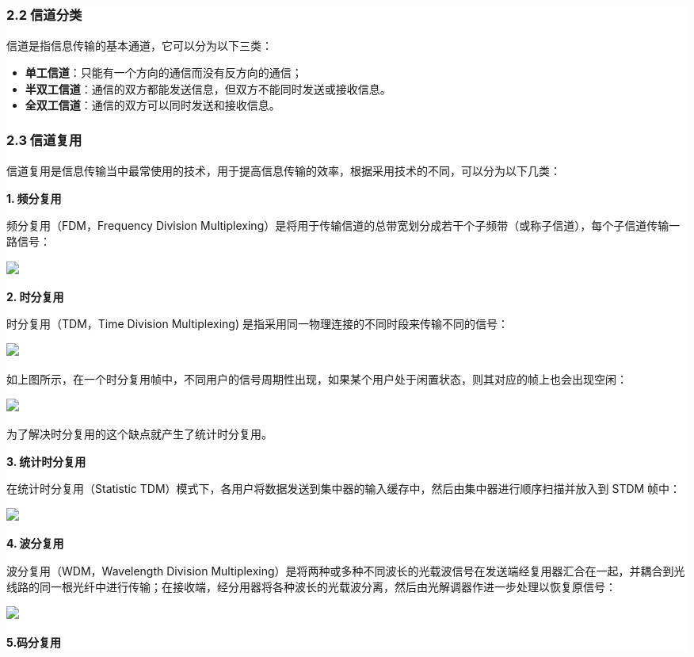 <h3>2.2 &#x4FE1;&#x9053;&#x5206;&#x7C7B;</h3>
<p>&#x4FE1;&#x9053;&#x662F;&#x6307;&#x4FE1;&#x606F;&#x4F20;&#x8F93;&#x7684;&#x57FA;&#x672C;&#x901A;&#x9053;&#xFF0C;&#x5B83;&#x53EF;&#x4EE5;&#x5206;&#x4E3A;&#x4EE5;&#x4E0B;&#x4E09;&#x7C7B;&#xFF1A;</p>
<ul>
<li><strong>&#x5355;&#x5DE5;&#x4FE1;&#x9053;</strong>&#xFF1A;&#x53EA;&#x80FD;&#x6709;&#x4E00;&#x4E2A;&#x65B9;&#x5411;&#x7684;&#x901A;&#x4FE1;&#x800C;&#x6CA1;&#x6709;&#x53CD;&#x65B9;&#x5411;&#x7684;&#x901A;&#x4FE1;&#xFF1B;</li>
<li><strong>&#x534A;&#x53CC;&#x5DE5;&#x4FE1;&#x9053;</strong>&#xFF1A;&#x901A;&#x4FE1;&#x7684;&#x53CC;&#x65B9;&#x90FD;&#x80FD;&#x53D1;&#x9001;&#x4FE1;&#x606F;&#xFF0C;&#x4F46;&#x53CC;&#x65B9;&#x4E0D;&#x80FD;&#x540C;&#x65F6;&#x53D1;&#x9001;&#x6216;&#x63A5;&#x6536;&#x4FE1;&#x606F;&#x3002;</li>
<li><strong>&#x5168;&#x53CC;&#x5DE5;&#x4FE1;&#x9053;</strong>&#xFF1A;&#x901A;&#x4FE1;&#x7684;&#x53CC;&#x65B9;&#x53EF;&#x4EE5;&#x540C;&#x65F6;&#x53D1;&#x9001;&#x548C;&#x63A5;&#x6536;&#x4FE1;&#x606F;&#x3002;</li>
</ul>
<h3>2.3 &#x4FE1;&#x9053;&#x590D;&#x7528;</h3>
<p>&#x4FE1;&#x9053;&#x590D;&#x7528;&#x662F;&#x4FE1;&#x606F;&#x4F20;&#x8F93;&#x5F53;&#x4E2D;&#x6700;&#x5E38;&#x4F7F;&#x7528;&#x7684;&#x6280;&#x672F;&#xFF0C;&#x7528;&#x4E8E;&#x63D0;&#x9AD8;&#x4FE1;&#x606F;&#x4F20;&#x8F93;&#x7684;&#x6548;&#x7387;&#xFF0C;&#x6839;&#x636E;&#x91C7;&#x7528;&#x6280;&#x672F;&#x7684;&#x4E0D;&#x540C;&#xFF0C;&#x53EF;&#x4EE5;&#x5206;&#x4E3A;&#x4EE5;&#x4E0B;&#x51E0;&#x7C7B;&#xFF1A;</p>
<p><strong>1. &#x9891;&#x5206;&#x590D;&#x7528;</strong></p>
<p>&#x9891;&#x5206;&#x590D;&#x7528;&#xFF08;FDM&#xFF0C;Frequency Division Multiplexing&#xFF09;&#x662F;&#x5C06;&#x7528;&#x4E8E;&#x4F20;&#x8F93;&#x4FE1;&#x9053;&#x7684;&#x603B;&#x5E26;&#x5BBD;&#x5212;&#x5206;&#x6210;&#x82E5;&#x5E72;&#x4E2A;&#x5B50;&#x9891;&#x5E26;&#xFF08;&#x6216;&#x79F0;&#x5B50;&#x4FE1;&#x9053;&#xFF09;&#xFF0C;&#x6BCF;&#x4E2A;&#x5B50;&#x4FE1;&#x9053;&#x4F20;&#x8F93;&#x4E00;&#x8DEF;&#x4FE1;&#x53F7;&#xFF1A;</p>
<p></p><div class="ant-image"><img class="ant-image-img" src="https://p1-jj.byteimg.com/tos-cn-i-t2oaga2asx/gold-user-assets/2020/1/17/16fb20a56a48785b~tplv-t2oaga2asx-image.image"></div><p></p>
<p><strong>2. &#x65F6;&#x5206;&#x590D;&#x7528;</strong></p>
<p>&#x65F6;&#x5206;&#x590D;&#x7528;&#xFF08;TDM&#xFF0C;Time Division Multiplexing) &#x662F;&#x6307;&#x91C7;&#x7528;&#x540C;&#x4E00;&#x7269;&#x7406;&#x8FDE;&#x63A5;&#x7684;&#x4E0D;&#x540C;&#x65F6;&#x6BB5;&#x6765;&#x4F20;&#x8F93;&#x4E0D;&#x540C;&#x7684;&#x4FE1;&#x53F7;&#xFF1A;</p>
<p></p><div class="ant-image"><img class="ant-image-img" src="https://p1-jj.byteimg.com/tos-cn-i-t2oaga2asx/gold-user-assets/2020/1/17/16fb20a56a88fd50~tplv-t2oaga2asx-image.image"></div><p></p>
<p>&#x5982;&#x4E0A;&#x56FE;&#x6240;&#x793A;&#xFF0C;&#x5728;&#x4E00;&#x4E2A;&#x65F6;&#x5206;&#x590D;&#x7528;&#x5E27;&#x4E2D;&#xFF0C;&#x4E0D;&#x540C;&#x7528;&#x6237;&#x7684;&#x4FE1;&#x53F7;&#x5468;&#x671F;&#x6027;&#x51FA;&#x73B0;&#xFF0C;&#x5982;&#x679C;&#x67D0;&#x4E2A;&#x7528;&#x6237;&#x5904;&#x4E8E;&#x95F2;&#x7F6E;&#x72B6;&#x6001;&#xFF0C;&#x5219;&#x5176;&#x5BF9;&#x5E94;&#x7684;&#x5E27;&#x4E0A;&#x4E5F;&#x4F1A;&#x51FA;&#x73B0;&#x7A7A;&#x95F2;&#xFF1A;</p>
<p></p><div class="ant-image"><img class="ant-image-img" src="https://p1-jj.byteimg.com/tos-cn-i-t2oaga2asx/gold-user-assets/2020/1/17/16fb20a56cd25119~tplv-t2oaga2asx-image.image"></div><p></p>
<p>&#x4E3A;&#x4E86;&#x89E3;&#x51B3;&#x65F6;&#x5206;&#x590D;&#x7528;&#x7684;&#x8FD9;&#x4E2A;&#x7F3A;&#x70B9;&#x5C31;&#x4EA7;&#x751F;&#x4E86;&#x7EDF;&#x8BA1;&#x65F6;&#x5206;&#x590D;&#x7528;&#x3002;</p>
<p><strong>3. &#x7EDF;&#x8BA1;&#x65F6;&#x5206;&#x590D;&#x7528;</strong></p>
<p>&#x5728;&#x7EDF;&#x8BA1;&#x65F6;&#x5206;&#x590D;&#x7528;&#xFF08;Statistic TDM&#xFF09;&#x6A21;&#x5F0F;&#x4E0B;&#xFF0C;&#x5404;&#x7528;&#x6237;&#x5C06;&#x6570;&#x636E;&#x53D1;&#x9001;&#x5230;&#x96C6;&#x4E2D;&#x5668;&#x7684;&#x8F93;&#x5165;&#x7F13;&#x5B58;&#x4E2D;&#xFF0C;&#x7136;&#x540E;&#x7531;&#x96C6;&#x4E2D;&#x5668;&#x8FDB;&#x884C;&#x987A;&#x5E8F;&#x626B;&#x63CF;&#x5E76;&#x653E;&#x5165;&#x5230; STDM &#x5E27;&#x4E2D;&#xFF1A;</p>
<p></p><div class="ant-image"><img class="ant-image-img" src="https://p1-jj.byteimg.com/tos-cn-i-t2oaga2asx/gold-user-assets/2020/1/17/16fb20a3305969bb~tplv-t2oaga2asx-image.image"></div><p></p>
<p><strong>4. &#x6CE2;&#x5206;&#x590D;&#x7528;</strong></p>
<p>&#x6CE2;&#x5206;&#x590D;&#x7528;&#xFF08;WDM&#xFF0C;Wavelength Division Multiplexing&#xFF09;&#x662F;&#x5C06;&#x4E24;&#x79CD;&#x6216;&#x591A;&#x79CD;&#x4E0D;&#x540C;&#x6CE2;&#x957F;&#x7684;&#x5149;&#x8F7D;&#x6CE2;&#x4FE1;&#x53F7;&#x5728;&#x53D1;&#x9001;&#x7AEF;&#x7ECF;&#x590D;&#x7528;&#x5668;&#x6C47;&#x5408;&#x5728;&#x4E00;&#x8D77;&#xFF0C;&#x5E76;&#x8026;&#x5408;&#x5230;&#x5149;&#x7EBF;&#x8DEF;&#x7684;&#x540C;&#x4E00;&#x6839;&#x5149;&#x7EA4;&#x4E2D;&#x8FDB;&#x884C;&#x4F20;&#x8F93;&#xFF1B;&#x5728;&#x63A5;&#x6536;&#x7AEF;&#xFF0C;&#x7ECF;&#x5206;&#x7528;&#x5668;&#x5C06;&#x5404;&#x79CD;&#x6CE2;&#x957F;&#x7684;&#x5149;&#x8F7D;&#x6CE2;&#x5206;&#x79BB;&#xFF0C;&#x7136;&#x540E;&#x7531;&#x5149;&#x89E3;&#x8C03;&#x5668;&#x4F5C;&#x8FDB;&#x4E00;&#x6B65;&#x5904;&#x7406;&#x4EE5;&#x6062;&#x590D;&#x539F;&#x4FE1;&#x53F7;&#xFF1A;</p>
<p></p><div class="ant-image"><img class="ant-image-img" src="https://p1-jj.byteimg.com/tos-cn-i-t2oaga2asx/gold-user-assets/2020/1/17/16fb20a3307486a0~tplv-t2oaga2asx-image.image"></div><p></p>
<p><strong>5.&#x7801;&#x5206;&#x590D;&#x7528;</strong></p>
